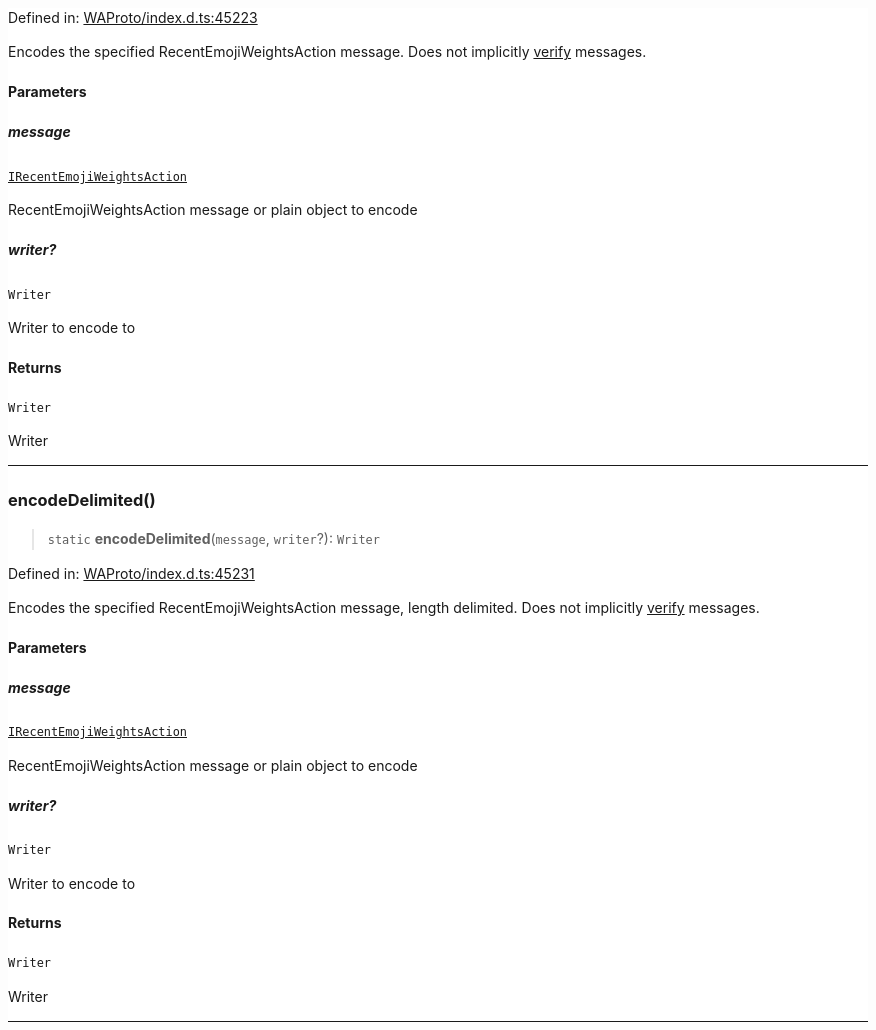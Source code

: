 Defined in: [WAProto/index.d.ts:45223](https://github.com/Fokusdotid/Baileys/blob/4aa08196a497251af5be42856601e02d8a85cce8/WAProto/index.d.ts#L45223)

Encodes the specified RecentEmojiWeightsAction message. Does not implicitly [verify](RecentEmojiWeightsAction.md#verify) messages.

#### Parameters

##### message

[`IRecentEmojiWeightsAction`](../interfaces/IRecentEmojiWeightsAction.md)

RecentEmojiWeightsAction message or plain object to encode

##### writer?

`Writer`

Writer to encode to

#### Returns

`Writer`

Writer

***

### encodeDelimited()

> `static` **encodeDelimited**(`message`, `writer`?): `Writer`

Defined in: [WAProto/index.d.ts:45231](https://github.com/Fokusdotid/Baileys/blob/4aa08196a497251af5be42856601e02d8a85cce8/WAProto/index.d.ts#L45231)

Encodes the specified RecentEmojiWeightsAction message, length delimited. Does not implicitly [verify](RecentEmojiWeightsAction.md#verify) messages.

#### Parameters

##### message

[`IRecentEmojiWeightsAction`](../interfaces/IRecentEmojiWeightsAction.md)

RecentEmojiWeightsAction message or plain object to encode

##### writer?

`Writer`

Writer to encode to

#### Returns

`Writer`

Writer

***
